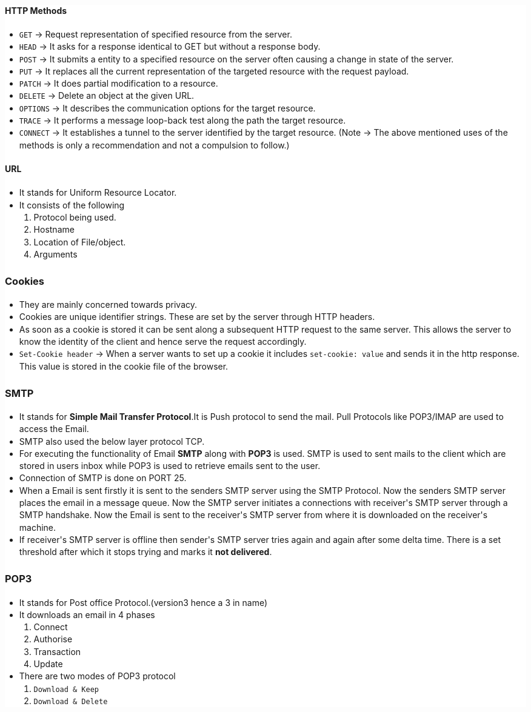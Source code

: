 #### HTTP Methods 
- `GET` -> Request representation of specified resource from the server.
- `HEAD` ->  It asks for a response identical to GET but without a response body.
- `POST` -> It submits a entity to a specified resource on the server often causing a change in state of the server.
- `PUT` -> It replaces all the current representation of the targeted resource with the request payload.
- `PATCH` -> It does partial modification to a resource.
- `DELETE` -> Delete an object at the given URL.
- `OPTIONS` -> It describes the communication options for the target resource.
- `TRACE` -> It performs a message loop-back test along the path the target resource.
- `CONNECT` -> It establishes a tunnel to the server identified by the target resource.
 (Note -> The above mentioned uses of the methods is only a recommendation and not a compulsion to follow.)
#### URL 
- It stands for Uniform Resource Locator.
- It consists of the following 
     1. Protocol being used.
     2. Hostname
     3. Location of File/object.
     4. Arguments

### Cookies
- They are mainly concerned towards privacy.
- Cookies are unique identifier strings. These are set by the server through HTTP headers.
- As soon as a cookie is stored it can be sent along a subsequent HTTP request to the same server. This allows the server to know the identity of the client and hence serve the request accordingly.
- `Set-Cookie header` -> When a server wants to set up a cookie it includes `set-cookie: value` and sends it in the http response. This value is stored in the cookie file of the browser.

### SMTP 
- It stands for **Simple Mail Transfer Protocol**.It is Push protocol to send the mail. Pull Protocols like POP3/IMAP are used to access the Email.
- SMTP also used the below layer protocol TCP.
- For executing the functionality of Email **SMTP** along with **POP3** is used. SMTP is used to sent mails to the client which are stored in users inbox while POP3 is used to retrieve emails sent to the user.
- Connection of SMTP is done on PORT 25.
- When a Email is sent firstly it is sent to the senders SMTP server using the SMTP Protocol. Now the senders SMTP server places the email in a message queue. Now the SMTP server initiates a connections with receiver's SMTP server through a SMTP handshake. Now the Email is sent to the receiver's SMTP server from where it is downloaded on the receiver's machine.
- If receiver's SMTP server is offline then sender's SMTP server tries again and again after some delta time. There is a set threshold after which it stops trying and marks it **not delivered**.

### POP3
- It stands for Post office Protocol.(version3 hence a 3 in name)
- It downloads an email in 4 phases
     1. Connect
     2. Authorise
     3. Transaction
     4. Update
- There are two modes of POP3 protocol
    1. `Download & Keep`
    2. `Download & Delete`
